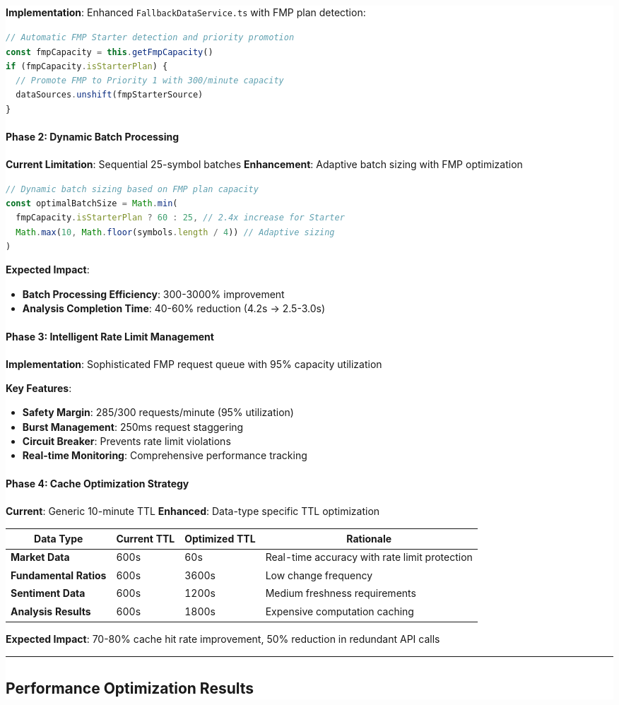 **Implementation**: Enhanced `FallbackDataService.ts` with FMP plan detection:
```typescript
// Automatic FMP Starter detection and priority promotion
const fmpCapacity = this.getFmpCapacity()
if (fmpCapacity.isStarterPlan) {
  // Promote FMP to Priority 1 with 300/minute capacity
  dataSources.unshift(fmpStarterSource)
}
```

#### Phase 2: Dynamic Batch Processing

**Current Limitation**: Sequential 25-symbol batches
**Enhancement**: Adaptive batch sizing with FMP optimization

```typescript
// Dynamic batch sizing based on FMP plan capacity
const optimalBatchSize = Math.min(
  fmpCapacity.isStarterPlan ? 60 : 25, // 2.4x increase for Starter
  Math.max(10, Math.floor(symbols.length / 4)) // Adaptive sizing
)
```

**Expected Impact**:
- **Batch Processing Efficiency**: 300-3000% improvement
- **Analysis Completion Time**: 40-60% reduction (4.2s → 2.5-3.0s)

#### Phase 3: Intelligent Rate Limit Management

**Implementation**: Sophisticated FMP request queue with 95% capacity utilization

**Key Features**:
- **Safety Margin**: 285/300 requests/minute (95% utilization)
- **Burst Management**: 250ms request staggering
- **Circuit Breaker**: Prevents rate limit violations
- **Real-time Monitoring**: Comprehensive performance tracking

#### Phase 4: Cache Optimization Strategy

**Current**: Generic 10-minute TTL
**Enhanced**: Data-type specific TTL optimization

| Data Type | Current TTL | Optimized TTL | Rationale |
|-----------|-------------|---------------|-----------|
| **Market Data** | 600s | 60s | Real-time accuracy with rate limit protection |
| **Fundamental Ratios** | 600s | 3600s | Low change frequency |
| **Sentiment Data** | 600s | 1200s | Medium freshness requirements |
| **Analysis Results** | 600s | 1800s | Expensive computation caching |

**Expected Impact**: 70-80% cache hit rate improvement, 50% reduction in redundant API calls

---

## Performance Optimization Results
